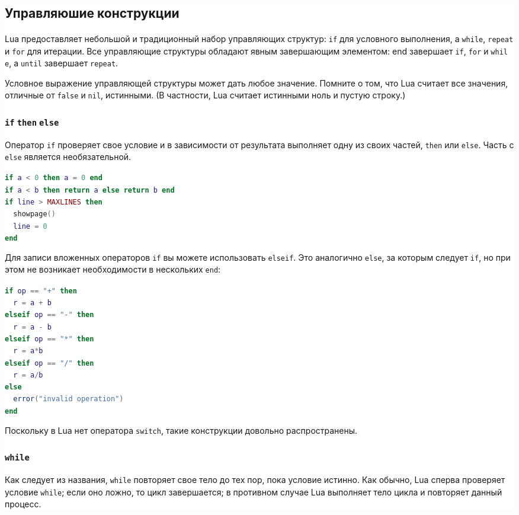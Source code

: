 ## Управляюшие конструкции

Lua предоставляет небольшой и традиционный набор управляющих
структур: ```if``` для условного выполнения, а ```while```, ```repeat``` и ```for``` для
итерации. Все управляющие структуры обладают явным завершающим
элементом: end завершает ```if```, ```for``` и ```while```, а ```until``` завершает ```repeat```.

Условное выражение управляющей структуры может дать любое
значение. Помните о том, что Lua считает все значения, отличные от
```false``` и ```nil```, истинными. (В частности, Lua считает истинными ноль и
пустую строку.)

### ```if``` ```then``` ```else```

Оператор ```if``` проверяет свое условие и в зависимости от результата
выполняет одну из своих частей, ```then``` или ```else```. Часть с ```else``` является
необязательной.

```lua
if a < 0 then a = 0 end
if a < b then return a else return b end
if line > MAXLINES then
  showpage()
  line = 0
end
```

Для записи вложенных операторов ```if``` вы можете использовать ```elseif```. Это
аналогично ```else```, за которым следует ```if```, но при этом не возникает
необходимости в нескольких ```end```:

```lua
if op == "+" then
  r = a + b
elseif op == "-" then
  r = a - b
elseif op == "*" then
  r = a*b
elseif op == "/" then
  r = a/b
else
  error("invalid operation")
end
```

Поскольку в Lua нет оператора ```switch```, такие конструкции довольно
распространены.

### ```while```

Как следует из названия, ```while``` повторяет свое тело до тех пор, пока
условие истинно. Как обычно, Lua сперва проверяет условие ```while```; если
оно ложно, то цикл завершается; в противном случае Lua выполняет
тело цикла и повторяет данный процесс.
